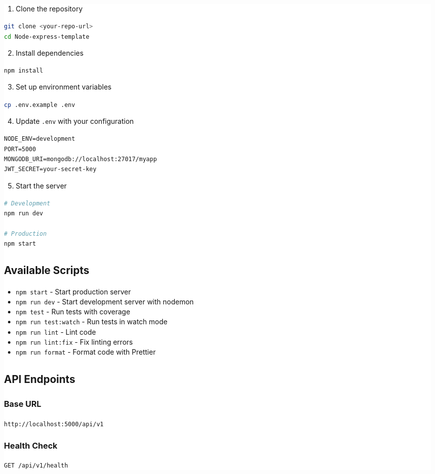 1. Clone the repository
```bash
git clone <your-repo-url>
cd Node-express-template
```

2. Install dependencies
```bash
npm install
```

3. Set up environment variables
```bash
cp .env.example .env
```

4. Update `.env` with your configuration
```env
NODE_ENV=development
PORT=5000
MONGODB_URI=mongodb://localhost:27017/myapp
JWT_SECRET=your-secret-key
```

5. Start the server
```bash
# Development
npm run dev

# Production
npm start
```

## Available Scripts

- `npm start` - Start production server
- `npm run dev` - Start development server with nodemon
- `npm test` - Run tests with coverage
- `npm run test:watch` - Run tests in watch mode
- `npm run lint` - Lint code
- `npm run lint:fix` - Fix linting errors
- `npm run format` - Format code with Prettier

## API Endpoints

### Base URL
```
http://localhost:5000/api/v1
```

### Health Check
```
GET /api/v1/health
```
